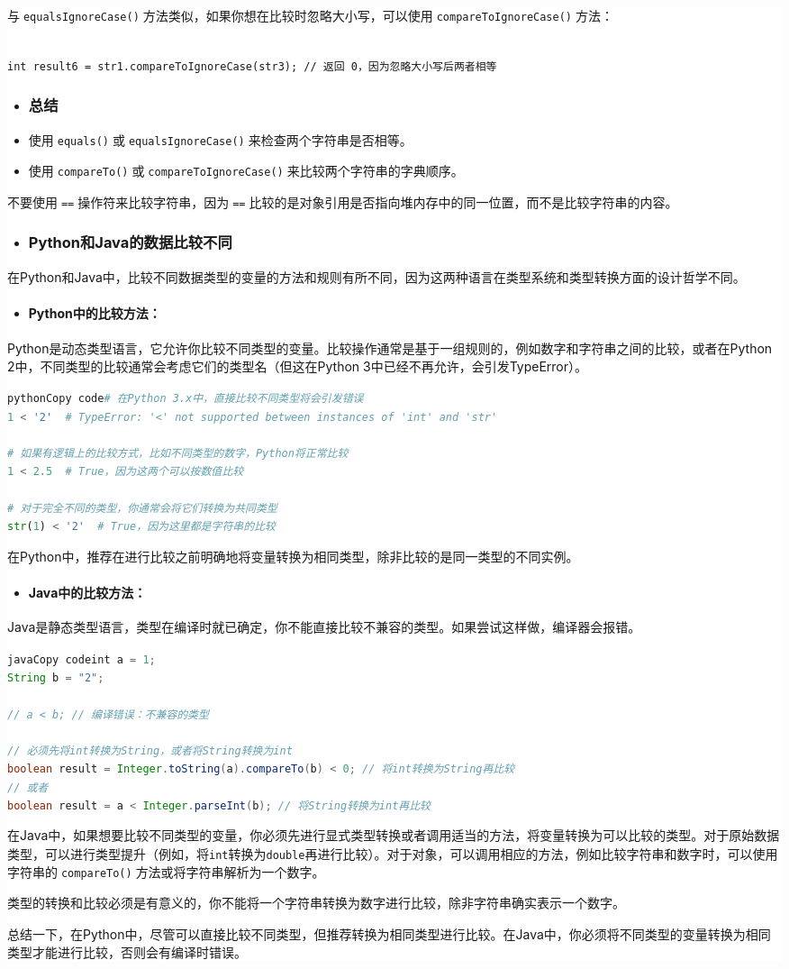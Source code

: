 与 `equalsIgnoreCase()` 方法类似，如果你想在比较时忽略大小写，可以使用 `compareToIgnoreCase()` 方法：

```

int result6 = str1.compareToIgnoreCase(str3); // 返回 0，因为忽略大小写后两者相等
```

- ### 总结

- 使用 `equals()` 或 `equalsIgnoreCase()` 来检查两个字符串是否相等。
- 使用 `compareTo()` 或 `compareToIgnoreCase()` 来比较两个字符串的字典顺序。

不要使用 `==` 操作符来比较字符串，因为 `==` 比较的是对象引用是否指向堆内存中的同一位置，而不是比较字符串的内容。



- ### Python和Java的数据比较不同

在Python和Java中，比较不同数据类型的变量的方法和规则有所不同，因为这两种语言在类型系统和类型转换方面的设计哲学不同。

- #### Python中的比较方法：

Python是动态类型语言，它允许你比较不同类型的变量。比较操作通常是基于一组规则的，例如数字和字符串之间的比较，或者在Python 2中，不同类型的比较通常会考虑它们的类型名（但这在Python 3中已经不再允许，会引发TypeError）。

```python
pythonCopy code# 在Python 3.x中，直接比较不同类型将会引发错误
1 < '2'  # TypeError: '<' not supported between instances of 'int' and 'str'

# 如果有逻辑上的比较方式，比如不同类型的数字，Python将正常比较
1 < 2.5  # True，因为这两个可以按数值比较

# 对于完全不同的类型，你通常会将它们转换为共同类型
str(1) < '2'  # True，因为这里都是字符串的比较
```

在Python中，推荐在进行比较之前明确地将变量转换为相同类型，除非比较的是同一类型的不同实例。

- #### Java中的比较方法：

Java是静态类型语言，类型在编译时就已确定，你不能直接比较不兼容的类型。如果尝试这样做，编译器会报错。

```java
javaCopy codeint a = 1;
String b = "2";

// a < b; // 编译错误：不兼容的类型

// 必须先将int转换为String，或者将String转换为int
boolean result = Integer.toString(a).compareTo(b) < 0; // 将int转换为String再比较
// 或者
boolean result = a < Integer.parseInt(b); // 将String转换为int再比较
```

在Java中，如果想要比较不同类型的变量，你必须先进行显式类型转换或者调用适当的方法，将变量转换为可以比较的类型。对于原始数据类型，可以进行类型提升（例如，将`int`转换为`double`再进行比较）。对于对象，可以调用相应的方法，例如比较字符串和数字时，可以使用字符串的 `compareTo()` 方法或将字符串解析为一个数字。

类型的转换和比较必须是有意义的，你不能将一个字符串转换为数字进行比较，除非字符串确实表示一个数字。

总结一下，在Python中，尽管可以直接比较不同类型，但推荐转换为相同类型进行比较。在Java中，你必须将不同类型的变量转换为相同类型才能进行比较，否则会有编译时错误。
